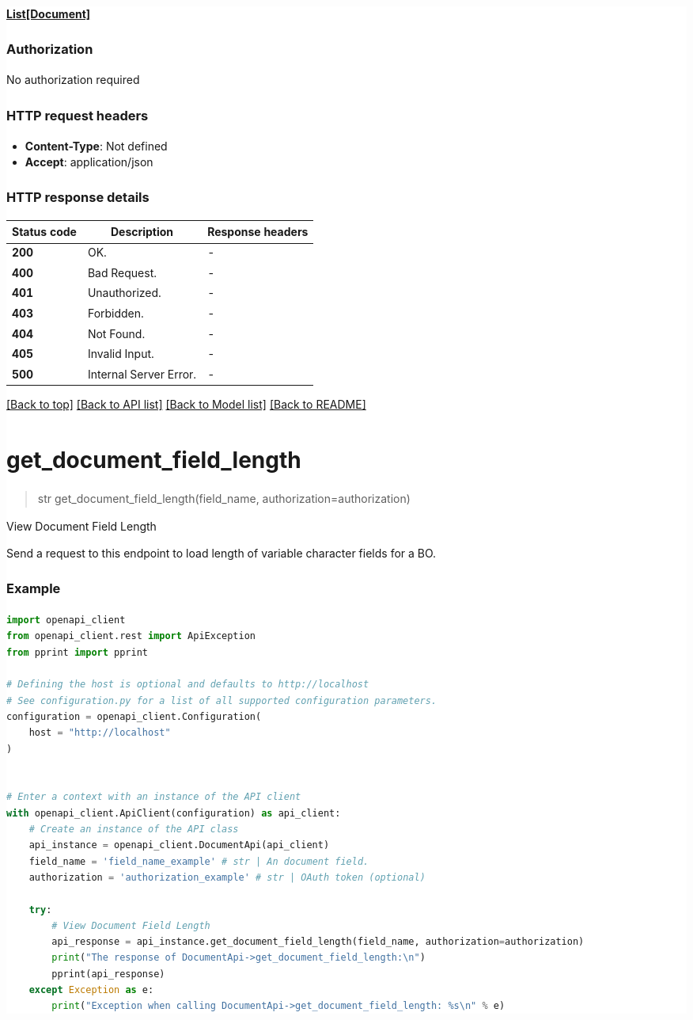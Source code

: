[**List[Document]**](Document.md)

### Authorization

No authorization required

### HTTP request headers

 - **Content-Type**: Not defined
 - **Accept**: application/json

### HTTP response details

| Status code | Description | Response headers |
|-------------|-------------|------------------|
**200** | OK. |  -  |
**400** | Bad Request. |  -  |
**401** | Unauthorized. |  -  |
**403** | Forbidden. |  -  |
**404** | Not Found. |  -  |
**405** | Invalid Input. |  -  |
**500** | Internal Server Error. |  -  |

[[Back to top]](#) [[Back to API list]](../README.md#documentation-for-api-endpoints) [[Back to Model list]](../README.md#documentation-for-models) [[Back to README]](../README.md)

# **get_document_field_length**
> str get_document_field_length(field_name, authorization=authorization)

View Document Field Length

Send a request to this endpoint to load length of variable character fields for a BO.

### Example


```python
import openapi_client
from openapi_client.rest import ApiException
from pprint import pprint

# Defining the host is optional and defaults to http://localhost
# See configuration.py for a list of all supported configuration parameters.
configuration = openapi_client.Configuration(
    host = "http://localhost"
)


# Enter a context with an instance of the API client
with openapi_client.ApiClient(configuration) as api_client:
    # Create an instance of the API class
    api_instance = openapi_client.DocumentApi(api_client)
    field_name = 'field_name_example' # str | An document field.
    authorization = 'authorization_example' # str | OAuth token (optional)

    try:
        # View Document Field Length
        api_response = api_instance.get_document_field_length(field_name, authorization=authorization)
        print("The response of DocumentApi->get_document_field_length:\n")
        pprint(api_response)
    except Exception as e:
        print("Exception when calling DocumentApi->get_document_field_length: %s\n" % e)
```
